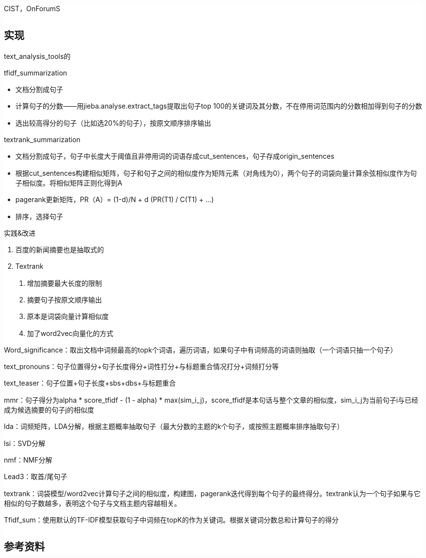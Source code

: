 CIST，OnForumS

## 实现

text_analysis_tools的

tfidf_summarization

-   文档分割成句子
    
-   计算句子的分数——用jieba.analyse.extract_tags提取出句子top 100的关键词及其分数，不在停用词范围内的分数相加得到句子的分数
    
-   选出较高得分的句子（比如选20%的句子），按原文顺序排序输出 

textrank_summarization
    
-   文档分割成句子，句子中长度大于阈值且非停用词的词语存成cut_sentences，句子存成origin_sentences
    
-   根据cut_sentences构建相似矩阵，句子和句子之间的相似度作为矩阵元素（对角线为0），两个句子的词袋向量计算余弦相似度作为句子相似度。将相似矩阵正则化得到A
    
-   pagerank更新矩阵，PR（A）= (1-d)/N + d (PR(T1) / C(T1) + ...)
    
-   排序，选择句子

实践&改进

1.  百度的新闻摘要也是抽取式的
    
2.  Textrank
    
    1.  增加摘要最大长度的限制
        
    2.  摘要句子按原文顺序输出
        
    3.  原本是词袋向量计算相似度
        
    4.  加了word2vec向量化的方式
        

Word_significance：取出文档中词频最高的topk个词语，遍历词语，如果句子中有词频高的词语则抽取（一个词语只抽一个句子）

text_pronouns：句子位置得分+句子长度得分+词性打分+与标题重合情况打分+词频打分等

text_teaser：句子位置+句子长度+sbs+dbs+与标题重合

mmr：句子得分为alpha * score_tfidf - (1 - alpha) * max(sim_i_j)，score_tfidf是本句话与整个文章的相似度，sim_i_j为当前句子i与已经成为候选摘要的句子j的相似度

lda：词频矩阵，LDA分解，根据主题概率抽取句子（最大分数的主题的k个句子，或按照主题概率排序抽取句子）

lsi：SVD分解

nmf：NMF分解

Lead3：取首/尾句子

textrank：词袋模型/word2vec计算句子之间的相似度，构建图，pagerank迭代得到每个句子的最终得分。textrank认为一个句子如果与它相似的句子数越多，表明这个句子与文档主题内容越相关。

Tfidf_sum：使用默认的TF-IDF模型获取句子中词频在topK的作为关键词。根据关键词分数总和计算句子的得分


## 参考资料
